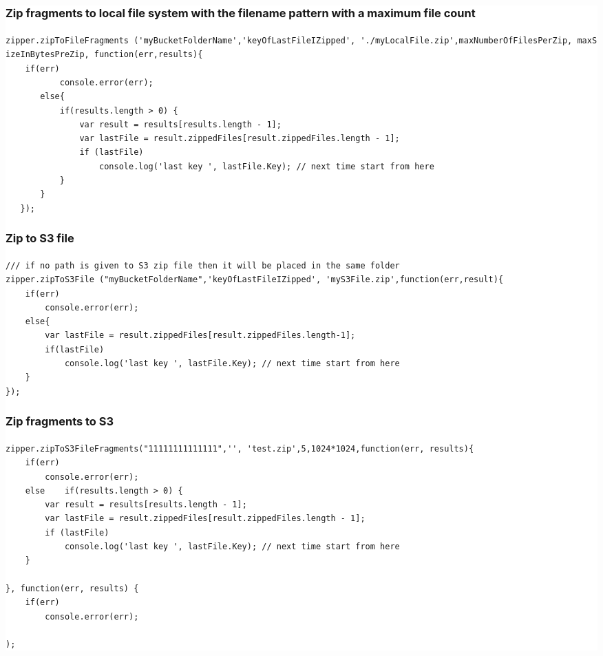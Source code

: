 
### Zip fragments to local file system with the filename pattern with a maximum file count
```
zipper.zipToFileFragments ('myBucketFolderName','keyOfLastFileIZipped', './myLocalFile.zip',maxNumberOfFilesPerZip, maxSizeInBytesPreZip, function(err,results){
    if(err)
           console.error(err);
       else{
           if(results.length > 0) {
               var result = results[results.length - 1];
               var lastFile = result.zippedFiles[result.zippedFiles.length - 1];
               if (lastFile)
                   console.log('last key ', lastFile.Key); // next time start from here
           }
       }
   });
```


### Zip to S3 file
```
/// if no path is given to S3 zip file then it will be placed in the same folder
zipper.zipToS3File ("myBucketFolderName",'keyOfLastFileIZipped', 'myS3File.zip',function(err,result){
    if(err)
        console.error(err);
    else{
        var lastFile = result.zippedFiles[result.zippedFiles.length-1];
        if(lastFile)
            console.log('last key ', lastFile.Key); // next time start from here
    }
});
```

### Zip fragments to S3
```
zipper.zipToS3FileFragments("11111111111111",'', 'test.zip',5,1024*1024,function(err, results){
    if(err)
        console.error(err);
    else    if(results.length > 0) {
        var result = results[results.length - 1];
        var lastFile = result.zippedFiles[result.zippedFiles.length - 1];
        if (lastFile)
            console.log('last key ', lastFile.Key); // next time start from here
    }

}, function(err, results) {
	if(err)
        console.error(err);
	
);
```

